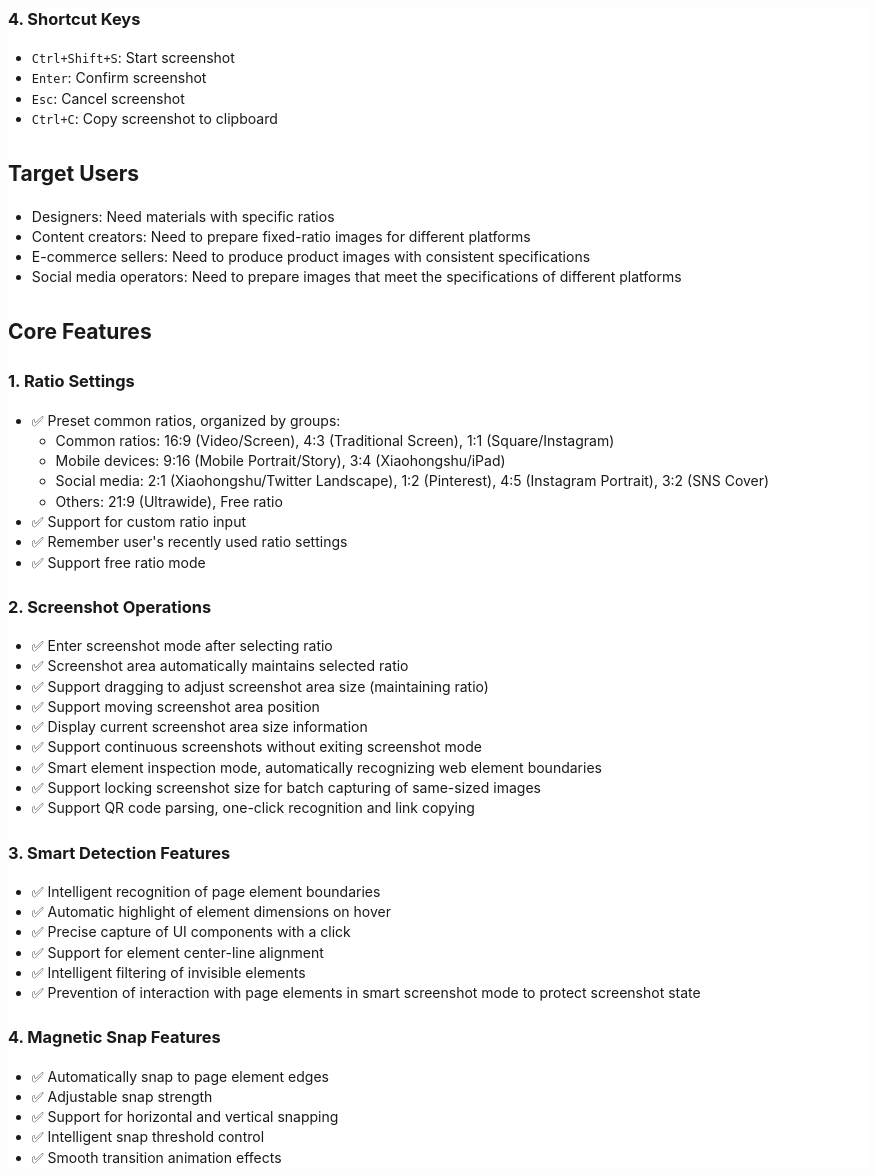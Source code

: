 ### 4. Shortcut Keys
- `Ctrl+Shift+S`: Start screenshot
- `Enter`: Confirm screenshot
- `Esc`: Cancel screenshot
- `Ctrl+C`: Copy screenshot to clipboard

## Target Users
- Designers: Need materials with specific ratios
- Content creators: Need to prepare fixed-ratio images for different platforms
- E-commerce sellers: Need to produce product images with consistent specifications
- Social media operators: Need to prepare images that meet the specifications of different platforms

## Core Features
### 1. Ratio Settings
- ✅ Preset common ratios, organized by groups:
  - Common ratios: 16:9 (Video/Screen), 4:3 (Traditional Screen), 1:1 (Square/Instagram)
  - Mobile devices: 9:16 (Mobile Portrait/Story), 3:4 (Xiaohongshu/iPad)
  - Social media: 2:1 (Xiaohongshu/Twitter Landscape), 1:2 (Pinterest), 4:5 (Instagram Portrait), 3:2 (SNS Cover)
  - Others: 21:9 (Ultrawide), Free ratio
- ✅ Support for custom ratio input
- ✅ Remember user's recently used ratio settings
- ✅ Support free ratio mode

### 2. Screenshot Operations
- ✅ Enter screenshot mode after selecting ratio
- ✅ Screenshot area automatically maintains selected ratio
- ✅ Support dragging to adjust screenshot area size (maintaining ratio)
- ✅ Support moving screenshot area position
- ✅ Display current screenshot area size information
- ✅ Support continuous screenshots without exiting screenshot mode
- ✅ Smart element inspection mode, automatically recognizing web element boundaries
- ✅ Support locking screenshot size for batch capturing of same-sized images
- ✅ Support QR code parsing, one-click recognition and link copying

### 3. Smart Detection Features
- ✅ Intelligent recognition of page element boundaries
- ✅ Automatic highlight of element dimensions on hover
- ✅ Precise capture of UI components with a click
- ✅ Support for element center-line alignment
- ✅ Intelligent filtering of invisible elements
- ✅ Prevention of interaction with page elements in smart screenshot mode to protect screenshot state

### 4. Magnetic Snap Features
- ✅ Automatically snap to page element edges
- ✅ Adjustable snap strength
- ✅ Support for horizontal and vertical snapping
- ✅ Intelligent snap threshold control
- ✅ Smooth transition animation effects
